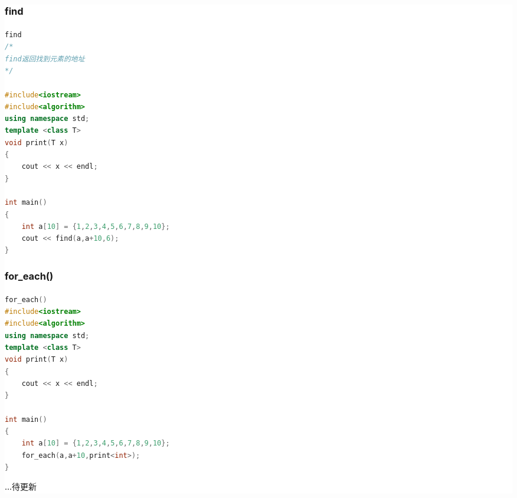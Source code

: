 ### find

```cpp
find
/*
find返回找到元素的地址
*/

#include<iostream>
#include<algorithm>
using namespace std;
template <class T>
void print(T x)
{
    cout << x << endl;
}

int main()
{
    int a[10] = {1,2,3,4,5,6,7,8,9,10};
    cout << find(a,a+10,6);
}

```

### for_each()

```cpp
for_each()
#include<iostream>
#include<algorithm>
using namespace std;
template <class T>
void print(T x)
{
    cout << x << endl;
}

int main()
{
    int a[10] = {1,2,3,4,5,6,7,8,9,10};
    for_each(a,a+10,print<int>);
}
```

...待更新
